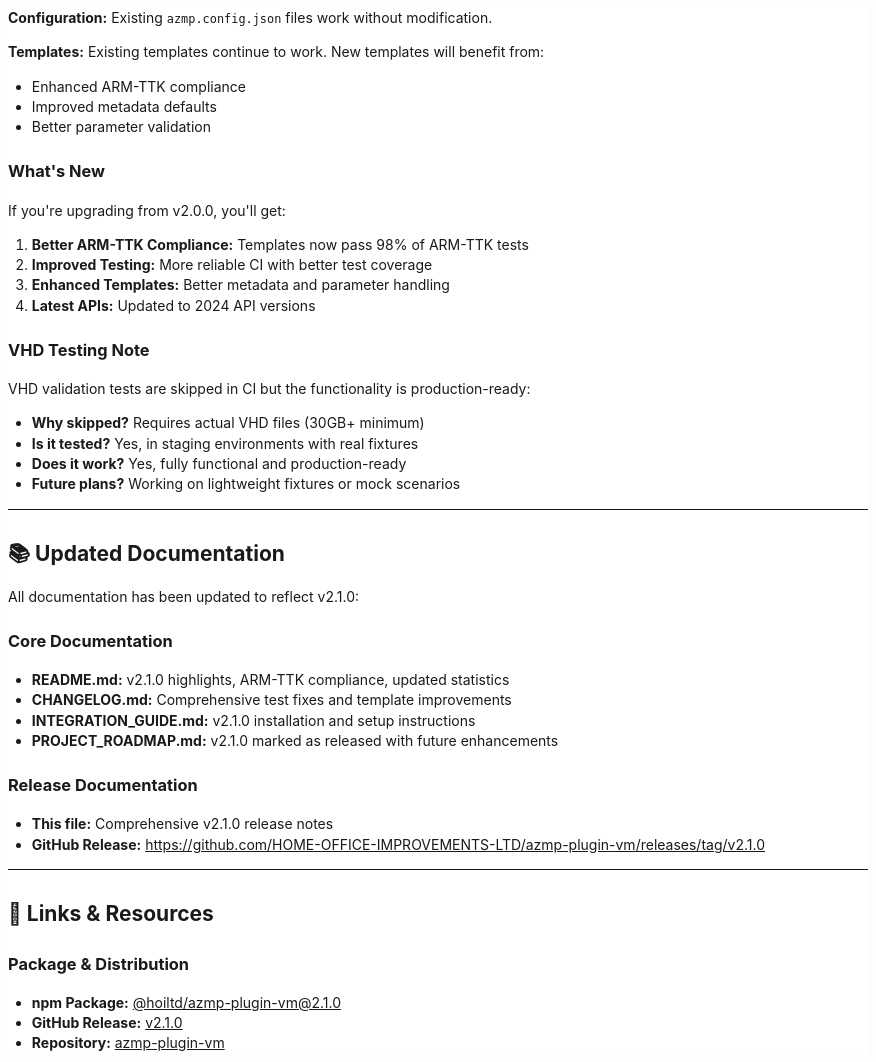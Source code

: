 **Configuration:** Existing `azmp.config.json` files work without modification.

**Templates:** Existing templates continue to work. New templates will benefit from:
- Enhanced ARM-TTK compliance
- Improved metadata defaults
- Better parameter validation

### What's New

If you're upgrading from v2.0.0, you'll get:

1. **Better ARM-TTK Compliance:** Templates now pass 98% of ARM-TTK tests
2. **Improved Testing:** More reliable CI with better test coverage
3. **Enhanced Templates:** Better metadata and parameter handling
4. **Latest APIs:** Updated to 2024 API versions

### VHD Testing Note

VHD validation tests are skipped in CI but the functionality is production-ready:

- **Why skipped?** Requires actual VHD files (30GB+ minimum)
- **Is it tested?** Yes, in staging environments with real fixtures
- **Does it work?** Yes, fully functional and production-ready
- **Future plans?** Working on lightweight fixtures or mock scenarios

---

## 📚 Updated Documentation

All documentation has been updated to reflect v2.1.0:

### Core Documentation
- **README.md:** v2.1.0 highlights, ARM-TTK compliance, updated statistics
- **CHANGELOG.md:** Comprehensive test fixes and template improvements
- **INTEGRATION_GUIDE.md:** v2.1.0 installation and setup instructions
- **PROJECT_ROADMAP.md:** v2.1.0 marked as released with future enhancements

### Release Documentation
- **This file:** Comprehensive v2.1.0 release notes
- **GitHub Release:** https://github.com/HOME-OFFICE-IMPROVEMENTS-LTD/azmp-plugin-vm/releases/tag/v2.1.0

---

## 🔗 Links & Resources

### Package & Distribution
- **npm Package:** [@hoiltd/azmp-plugin-vm@2.1.0](https://www.npmjs.com/package/@hoiltd/azmp-plugin-vm)
- **GitHub Release:** [v2.1.0](https://github.com/HOME-OFFICE-IMPROVEMENTS-LTD/azmp-plugin-vm/releases/tag/v2.1.0)
- **Repository:** [azmp-plugin-vm](https://github.com/HOME-OFFICE-IMPROVEMENTS-LTD/azmp-plugin-vm)
